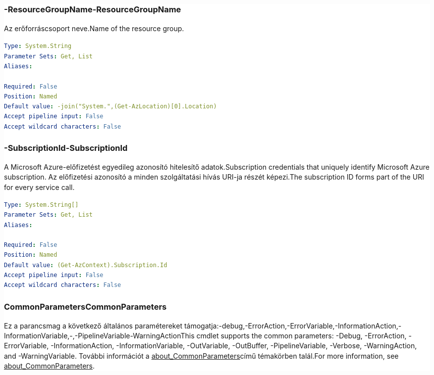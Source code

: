 ### <span data-ttu-id="6fc8e-130">-ResourceGroupName</span><span class="sxs-lookup"><span data-stu-id="6fc8e-130">-ResourceGroupName</span></span>
<span data-ttu-id="6fc8e-131">Az erőforráscsoport neve.</span><span class="sxs-lookup"><span data-stu-id="6fc8e-131">Name of the resource group.</span></span>

```yaml
Type: System.String
Parameter Sets: Get, List
Aliases:

Required: False
Position: Named
Default value: -join("System.",(Get-AzLocation)[0].Location)
Accept pipeline input: False
Accept wildcard characters: False

```

### <span data-ttu-id="6fc8e-132">-SubscriptionId</span><span class="sxs-lookup"><span data-stu-id="6fc8e-132">-SubscriptionId</span></span>
<span data-ttu-id="6fc8e-133">A Microsoft Azure-előfizetést egyedileg azonosító hitelesítő adatok.</span><span class="sxs-lookup"><span data-stu-id="6fc8e-133">Subscription credentials that uniquely identify Microsoft Azure subscription.</span></span>
<span data-ttu-id="6fc8e-134">Az előfizetési azonosító a minden szolgáltatási hívás URI-ja részét képezi.</span><span class="sxs-lookup"><span data-stu-id="6fc8e-134">The subscription ID forms part of the URI for every service call.</span></span>

```yaml
Type: System.String[]
Parameter Sets: Get, List
Aliases:

Required: False
Position: Named
Default value: (Get-AzContext).Subscription.Id
Accept pipeline input: False
Accept wildcard characters: False

```

### <span data-ttu-id="6fc8e-135">CommonParameters</span><span class="sxs-lookup"><span data-stu-id="6fc8e-135">CommonParameters</span></span>
<span data-ttu-id="6fc8e-136">Ez a parancsmag a következő általános paramétereket támogatja:-debug,-ErrorAction,-ErrorVariable,-InformationAction,-InformationVariable,-,-PipelineVariable-WarningAction</span><span class="sxs-lookup"><span data-stu-id="6fc8e-136">This cmdlet supports the common parameters: -Debug, -ErrorAction, -ErrorVariable, -InformationAction, -InformationVariable, -OutVariable, -OutBuffer, -PipelineVariable, -Verbose, -WarningAction, and -WarningVariable.</span></span> <span data-ttu-id="6fc8e-137">További információt a [about_CommonParameters](http://go.microsoft.com/fwlink/?LinkID=113216)című témakörben talál.</span><span class="sxs-lookup"><span data-stu-id="6fc8e-137">For more information, see [about_CommonParameters](http://go.microsoft.com/fwlink/?LinkID=113216).</span></span>
